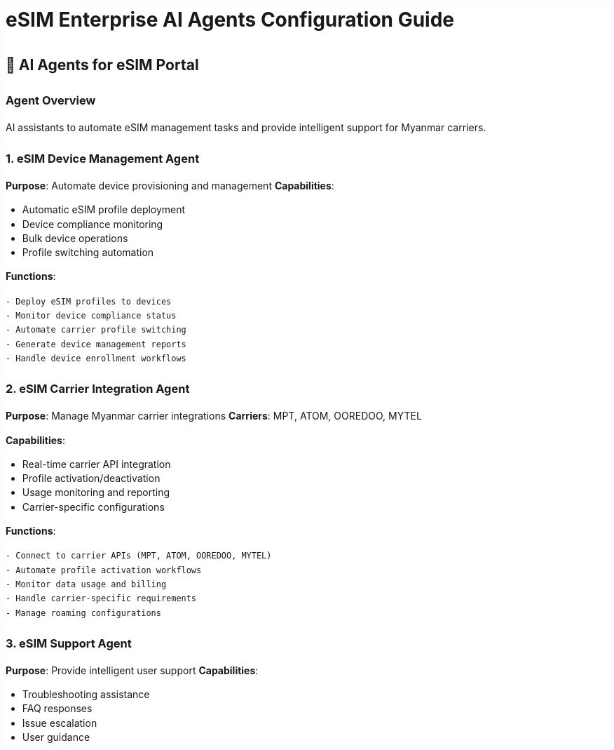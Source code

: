 # eSIM Enterprise AI Agents Configuration Guide

## 🤖 AI Agents for eSIM Portal

### **Agent Overview**
AI assistants to automate eSIM management tasks and provide intelligent support for Myanmar carriers.

### **1. eSIM Device Management Agent**
**Purpose**: Automate device provisioning and management
**Capabilities**:
- Automatic eSIM profile deployment
- Device compliance monitoring
- Bulk device operations
- Profile switching automation

**Functions**:
```
- Deploy eSIM profiles to devices
- Monitor device compliance status
- Automate carrier profile switching
- Generate device management reports
- Handle device enrollment workflows
```

### **2. eSIM Carrier Integration Agent**
**Purpose**: Manage Myanmar carrier integrations
**Carriers**: MPT, ATOM, OOREDOO, MYTEL

**Capabilities**:
- Real-time carrier API integration
- Profile activation/deactivation
- Usage monitoring and reporting
- Carrier-specific configurations

**Functions**:
```
- Connect to carrier APIs (MPT, ATOM, OOREDOO, MYTEL)
- Automate profile activation workflows
- Monitor data usage and billing
- Handle carrier-specific requirements
- Manage roaming configurations
```

### **3. eSIM Support Agent**
**Purpose**: Provide intelligent user support
**Capabilities**:
- Troubleshooting assistance
- FAQ responses
- Issue escalation
- User guidance
